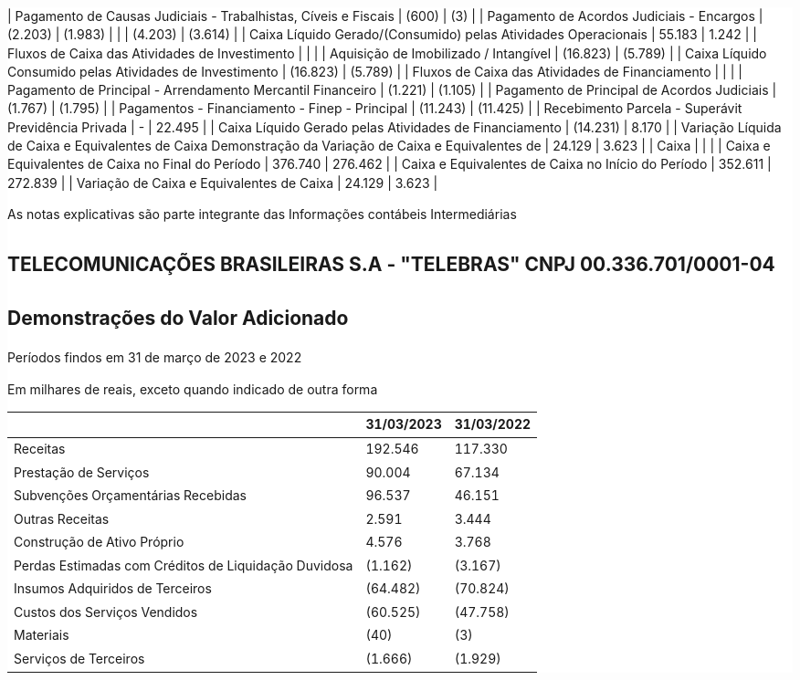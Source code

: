 | Pagamento de Causas Judiciais - Trabalhistas, Cíveis e Fiscais                                        | (600)        | (3)          |
| Pagamento de Acordos Judiciais - Encargos                                                             | (2.203)      | (1.983)      |
|                                                                                                       | (4.203)      | (3.614)      |
| Caixa Líquido Gerado/(Consumido) pelas Atividades Operacionais                                        | 55.183       | 1.242        |
| Fluxos de Caixa das Atividades de Investimento                                                        |              |              |
| Aquisição de Imobilizado / Intangível                                                                 | (16.823)     | (5.789)      |
| Caixa Líquido Consumido pelas Atividades de Investimento                                              | (16.823)     | (5.789)      |
| Fluxos de Caixa das Atividades de Financiamento                                                       |              |              |
| Pagamento de Principal - Arrendamento Mercantil Financeiro                                            | (1.221)      | (1.105)      |
| Pagamento de Principal de Acordos Judiciais                                                           | (1.767)      | (1.795)      |
| Pagamentos - Financiamento - Finep - Principal                                                        | (11.243)     | (11.425)     |
| Recebimento Parcela - Superávit Previdência Privada                                                   | -            | 22.495       |
| Caixa Líquido Gerado pelas Atividades de Financiamento                                                | (14.231)     | 8.170        |
| Variação Líquida de Caixa e Equivalentes de Caixa Demonstração da Variação de Caixa e Equivalentes de | 24.129       | 3.623        |
| Caixa                                                                                                 |              |              |
| Caixa e Equivalentes de Caixa no Final do Período                                                     | 376.740      | 276.462      |
| Caixa e Equivalentes de Caixa no Início do Período                                                    | 352.611      | 272.839      |
| Variação de Caixa e Equivalentes de Caixa                                                             | 24.129       | 3.623        |

As notas explicativas são parte integrante das Informações contábeis Intermediárias





## TELECOMUNICAÇÕES BRASILEIRAS S.A - "TELEBRAS" CNPJ 00.336.701/0001-04

## Demonstrações do Valor Adicionado

Períodos findos em 31 de março de 2023 e 2022

Em milhares de reais, exceto quando indicado de outra forma

|                                                       | 31/03/2023   | 31/03/2022   |
|-------------------------------------------------------|--------------|--------------|
| Receitas                                              | 192.546      | 117.330      |
| Prestação de Serviços                                 | 90.004       | 67.134       |
| Subvenções Orçamentárias Recebidas                    | 96.537       | 46.151       |
| Outras Receitas                                       | 2.591        | 3.444        |
| Construção de Ativo Próprio                           | 4.576        | 3.768        |
| Perdas Estimadas com Créditos de Liquidação Duvidosa  | (1.162)      | (3.167)      |
| Insumos Adquiridos de Terceiros                       | (64.482)     | (70.824)     |
| Custos dos Serviços Vendidos                          | (60.525)     | (47.758)     |
| Materiais                                             | (40)         | (3)          |
| Serviços de Terceiros                                 | (1.666)      | (1.929)      |